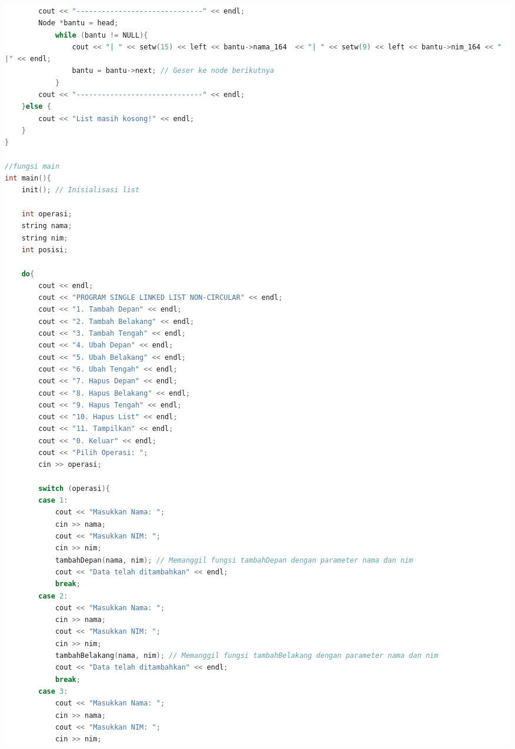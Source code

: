 ```C++
        cout << "------------------------------" << endl;
        Node *bantu = head;
            while (bantu != NULL){
                cout << "| " << setw(15) << left << bantu->nama_164  << "| " << setw(9) << left << bantu->nim_164 << " |" << endl;
                bantu = bantu->next; // Geser ke node berikutnya
            }
        cout << "------------------------------" << endl;
    }else {
        cout << "List masih kosong!" << endl;
    }
}

//fungsi main
int main(){
    init(); // Inisialisasi list

    int operasi;
    string nama;
    string nim;
    int posisi;

    do{
        cout << endl;
        cout << "PROGRAM SINGLE LINKED LIST NON-CIRCULAR" << endl;
        cout << "1. Tambah Depan" << endl;
        cout << "2. Tambah Belakang" << endl;
        cout << "3. Tambah Tengah" << endl;
        cout << "4. Ubah Depan" << endl;
        cout << "5. Ubah Belakang" << endl;
        cout << "6. Ubah Tengah" << endl;
        cout << "7. Hapus Depan" << endl;
        cout << "8. Hapus Belakang" << endl;
        cout << "9. Hapus Tengah" << endl;
        cout << "10. Hapus List" << endl;
        cout << "11. Tampilkan" << endl;
        cout << "0. Keluar" << endl;
        cout << "Pilih Operasi: ";
        cin >> operasi;

        switch (operasi){
        case 1:
            cout << "Masukkan Nama: ";
            cin >> nama;
            cout << "Masukkan NIM: ";
            cin >> nim;
            tambahDepan(nama, nim); // Memanggil fungsi tambahDepan dengan parameter nama dan nim
            cout << "Data telah ditambahkan" << endl;
            break;
        case 2:
            cout << "Masukkan Nama: ";
            cin >> nama;
            cout << "Masukkan NIM: ";
            cin >> nim;
            tambahBelakang(nama, nim); // Memanggil fungsi tambahBelakang dengan parameter nama dan nim
            cout << "Data telah ditambahkan" << endl;
            break;
        case 3:
            cout << "Masukkan Nama: ";
            cin >> nama;
            cout << "Masukkan NIM: ";
            cin >> nim;
```